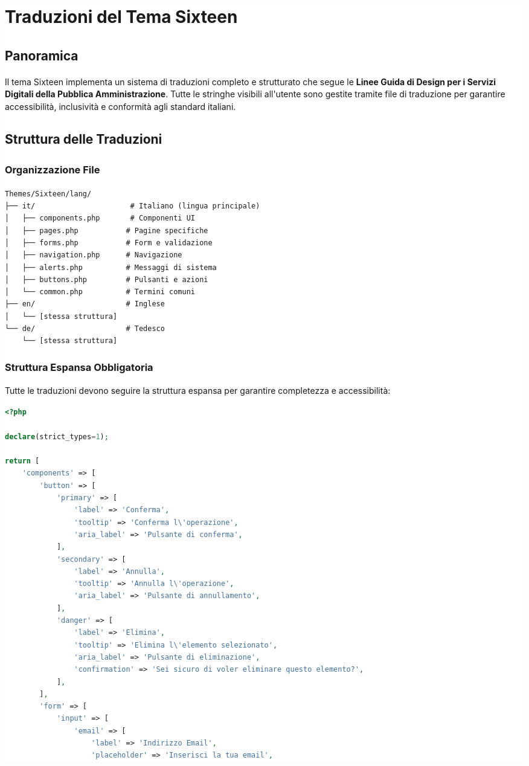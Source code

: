 # Traduzioni del Tema Sixteen

## Panoramica

Il tema Sixteen implementa un sistema di traduzioni completo e strutturato che segue le **Linee Guida di Design per i Servizi Digitali della Pubblica Amministrazione**. Tutte le stringhe visibili all'utente sono gestite tramite file di traduzione per garantire accessibilità, inclusività e conformità agli standard italiani.

## Struttura delle Traduzioni

### Organizzazione File
```
Themes/Sixteen/lang/
├── it/                      # Italiano (lingua principale)
│   ├── components.php       # Componenti UI
│   ├── pages.php           # Pagine specifiche
│   ├── forms.php           # Form e validazione
│   ├── navigation.php      # Navigazione
│   ├── alerts.php          # Messaggi di sistema
│   ├── buttons.php         # Pulsanti e azioni
│   └── common.php          # Termini comuni
├── en/                     # Inglese
│   └── [stessa struttura]
└── de/                     # Tedesco
    └── [stessa struttura]
```

### Struttura Espansa Obbligatoria

Tutte le traduzioni devono seguire la struttura espansa per garantire completezza e accessibilità:

```php
<?php

declare(strict_types=1);

return [
    'components' => [
        'button' => [
            'primary' => [
                'label' => 'Conferma',
                'tooltip' => 'Conferma l\'operazione',
                'aria_label' => 'Pulsante di conferma',
            ],
            'secondary' => [
                'label' => 'Annulla',
                'tooltip' => 'Annulla l\'operazione',
                'aria_label' => 'Pulsante di annullamento',
            ],
            'danger' => [
                'label' => 'Elimina',
                'tooltip' => 'Elimina l\'elemento selezionato',
                'aria_label' => 'Pulsante di eliminazione',
                'confirmation' => 'Sei sicuro di voler eliminare questo elemento?',
            ],
        ],
        'form' => [
            'input' => [
                'email' => [
                    'label' => 'Indirizzo Email',
                    'placeholder' => 'Inserisci la tua email',
```